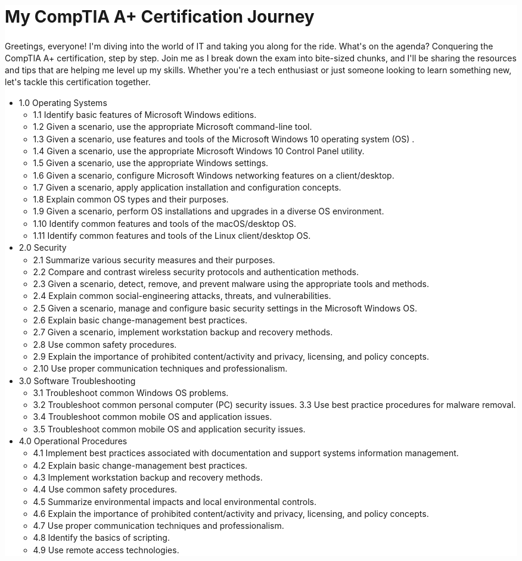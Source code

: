 # My CompTIA A+ Certification Journey

Greetings, everyone! I'm diving into the world of IT and taking you along for the ride. What's on
the agenda? Conquering the CompTIA A+ certification, step by step. Join me as I break down the exam
into bite-sized chunks, and I'll be sharing the resources and tips that are helping me level up my
skills. Whether you're a tech enthusiast or just someone looking to learn something new, let's
tackle this certification together.

- 1.0 Operating Systems
    - 1.1 Identify basic features of Microsoft Windows editions.
    - 1.2 Given a scenario, use the appropriate Microsoft command-line tool.
    - 1.3 Given a scenario, use features and tools of the Microsoft Windows 10 operating system (OS)
      .
    - 1.4 Given a scenario, use the appropriate Microsoft Windows 10 Control Panel utility.
    - 1.5 Given a scenario, use the appropriate Windows settings.
    - 1.6 Given a scenario, configure Microsoft Windows networking features on a client/desktop.
    - 1.7 Given a scenario, apply application installation and configuration concepts.
    - 1.8 Explain common OS types and their purposes.
    - 1.9 Given a scenario, perform OS installations and upgrades in a diverse OS environment.
    - 1.10 Identify common features and tools of the macOS/desktop OS.
    - 1.11 Identify common features and tools of the Linux client/desktop OS.
- 2.0 Security
    - 2.1 Summarize various security measures and their purposes.
    - 2.2 Compare and contrast wireless security protocols and authentication methods.
    - 2.3 Given a scenario, detect, remove, and prevent malware using the appropriate tools and
      methods.
    - 2.4 Explain common social-engineering attacks, threats, and vulnerabilities.
    - 2.5 Given a scenario, manage and configure basic security settings in the Microsoft Windows
      OS.
    - 2.6 Explain basic change-management best practices.
    - 2.7 Given a scenario, implement workstation backup and recovery methods.
    - 2.8 Use common safety procedures.
    - 2.9 Explain the importance of prohibited content/activity and privacy, licensing, and policy
      concepts.
    - 2.10 Use proper communication techniques and professionalism.
- 3.0 Software Troubleshooting
    - 3.1 Troubleshoot common Windows OS problems.
    - 3.2 Troubleshoot common personal computer (PC) security issues. 3.3 Use best practice
      procedures for malware removal.
    - 3.4 Troubleshoot common mobile OS and application issues.
    - 3.5 Troubleshoot common mobile OS and application security issues.
- 4.0 Operational Procedures
    - 4.1 Implement best practices associated with documentation and support systems information
      management.
    - 4.2 Explain basic change-management best practices.
    - 4.3 Implement workstation backup and recovery methods.
    - 4.4 Use common safety procedures.
    - 4.5 Summarize environmental impacts and local environmental controls.
    - 4.6 Explain the importance of prohibited content/activity and privacy, licensing, and policy
      concepts.
    - 4.7 Use proper communication techniques and professionalism.
    - 4.8 Identify the basics of scripting.
    - 4.9 Use remote access technologies.
